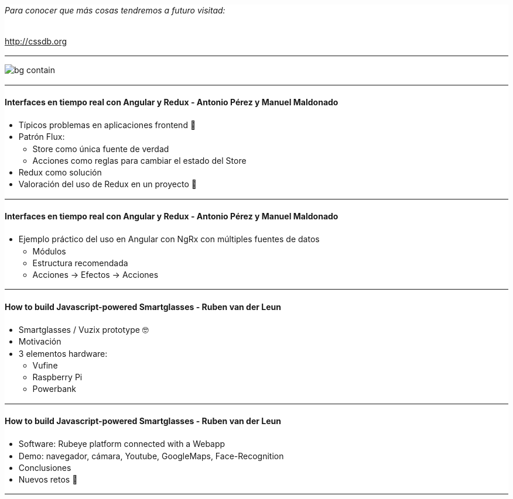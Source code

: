 
###### Para conocer que más cosas tendremos a futuro visitad:

<http://cssdb.org>

---


![bg contain](images/cambio3.jpg)

---

#### Interfaces en tiempo real con Angular y Redux - Antonio Pérez y Manuel Maldonado

* Típicos problemas en aplicaciones frontend 🤯
* Patrón Flux:
  * Store como única fuente de verdad
  * Acciones como reglas para cambiar el estado del Store
* Redux como solución
* Valoración del uso de Redux en un proyecto 🧐

---

#### Interfaces en tiempo real con Angular y Redux - Antonio Pérez y Manuel Maldonado

* Ejemplo práctico del uso en Angular con NgRx con múltiples fuentes de datos
  * Módulos
  * Estructura recomendada
  * Acciones -> Efectos -> Acciones

---

#### How to build Javascript-powered Smartglasses - Ruben van der Leun

* Smartglasses / Vuzix prototype 🤓
* Motivación
* 3 elementos hardware:
  * Vufine
  * Raspberry Pi
  * Powerbank

---

#### How to build Javascript-powered Smartglasses - Ruben van der Leun

* Software: Rubeye platform connected with a Webapp
* Demo: navegador, cámara, Youtube, GoogleMaps, Face-Recognition
* Conclusiones
* Nuevos retos 🧐

---

